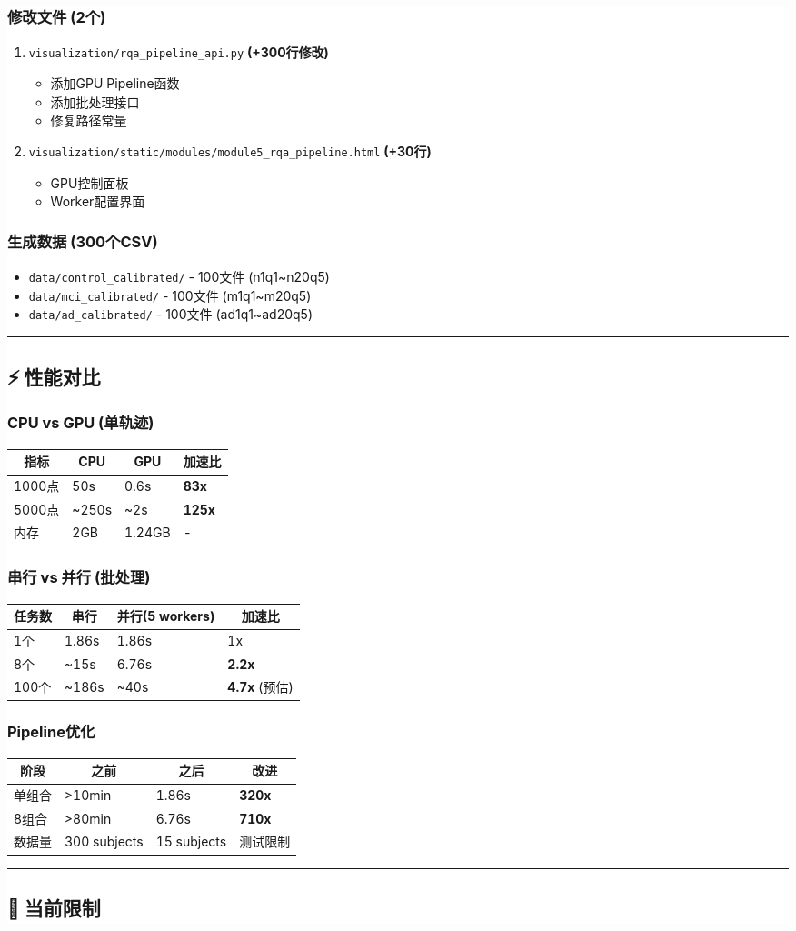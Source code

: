 ### 修改文件 (2个)
1. `visualization/rqa_pipeline_api.py` **(+300行修改)**
   - 添加GPU Pipeline函数
   - 添加批处理接口
   - 修复路径常量

2. `visualization/static/modules/module5_rqa_pipeline.html` **(+30行)**
   - GPU控制面板
   - Worker配置界面

### 生成数据 (300个CSV)
- `data/control_calibrated/` - 100文件 (n1q1~n20q5)
- `data/mci_calibrated/` - 100文件 (m1q1~m20q5)
- `data/ad_calibrated/` - 100文件 (ad1q1~ad20q5)

---

## ⚡ 性能对比

### CPU vs GPU (单轨迹)
| 指标 | CPU | GPU | 加速比 |
|------|-----|-----|--------|
| 1000点 | 50s | 0.6s | **83x** |
| 5000点 | ~250s | ~2s | **125x** |
| 内存 | 2GB | 1.24GB | - |

### 串行 vs 并行 (批处理)
| 任务数 | 串行 | 并行(5 workers) | 加速比 |
|--------|------|-----------------|--------|
| 1个 | 1.86s | 1.86s | 1x |
| 8个 | ~15s | 6.76s | **2.2x** |
| 100个 | ~186s | ~40s | **4.7x** (预估) |

### Pipeline优化
| 阶段 | 之前 | 之后 | 改进 |
|------|------|------|------|
| 单组合 | >10min | 1.86s | **320x** |
| 8组合 | >80min | 6.76s | **710x** |
| 数据量 | 300 subjects | 15 subjects | 测试限制 |

---

## 🔧 当前限制
